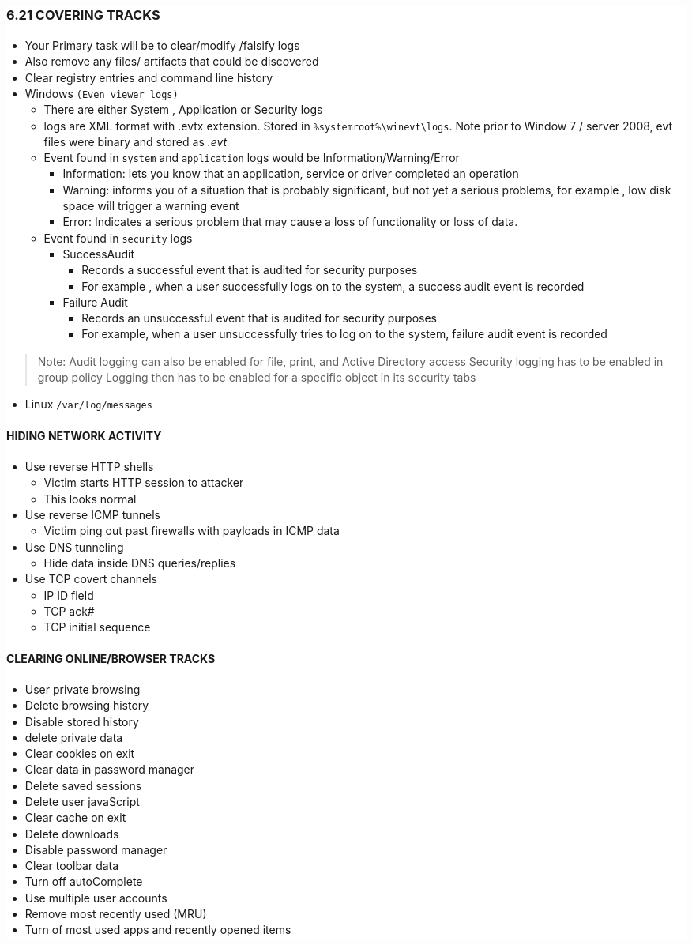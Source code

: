 ### 6.21 COVERING TRACKS
- Your Primary task will be to clear/modify /falsify logs
- Also remove any files/ artifacts that could be discovered
- Clear registry entries and command line history
- Windows `(Even viewer logs)`
	- There are either System , Application or Security logs
	- logs are XML format with .evtx extension. Stored in `%systemroot%\winevt\logs`. Note prior to Window 7 / server 2008, evt files were binary and stored as *.evt*
	- Event found in `system` and `application` logs would be Information/Warning/Error
		- Information: lets you know that an application, service or driver completed an operation
		- Warning: informs you of a situation that is probably significant, but not yet a serious problems, for example , low disk space will trigger a warning event
		- Error: Indicates a serious problem that may cause a loss of functionality or loss of data.
	- Event found in `security` logs
		- SuccessAudit
			- Records a successful event that is audited for security purposes
			- For example , when a user successfully logs on to the system, a success audit event is recorded
		- Failure Audit
			- Records an unsuccessful event that is audited for security purposes
			- For example, when a user unsuccessfully tries to log on to the system, failure audit event is recorded
>Note: Audit logging can also be enabled for file, print, and Active Directory access
>	Security logging has to be enabled in group policy
>	Logging then has to be enabled for a specific object in its security tabs
- Linux `/var/log/messages`

#### HIDING NETWORK ACTIVITY

- Use reverse HTTP shells
	- Victim starts HTTP session to attacker
	- This looks normal
- Use reverse ICMP tunnels
	- Victim ping out past firewalls with payloads in ICMP data
- Use DNS tunneling
	- Hide data inside DNS queries/replies
- Use TCP covert channels
	- IP ID field
	- TCP ack#
	- TCP initial sequence

#### CLEARING ONLINE/BROWSER TRACKS
- User private browsing
- Delete browsing history
- Disable stored history
- delete private data
- Clear cookies on exit
- Clear data in password manager
- Delete saved sessions
- Delete user javaScript
- Clear cache on exit
- Delete downloads
- Disable password manager
- Clear toolbar data
- Turn off autoComplete
- Use multiple user accounts
- Remove most recently used (MRU)
- Turn of most used apps and recently opened items
